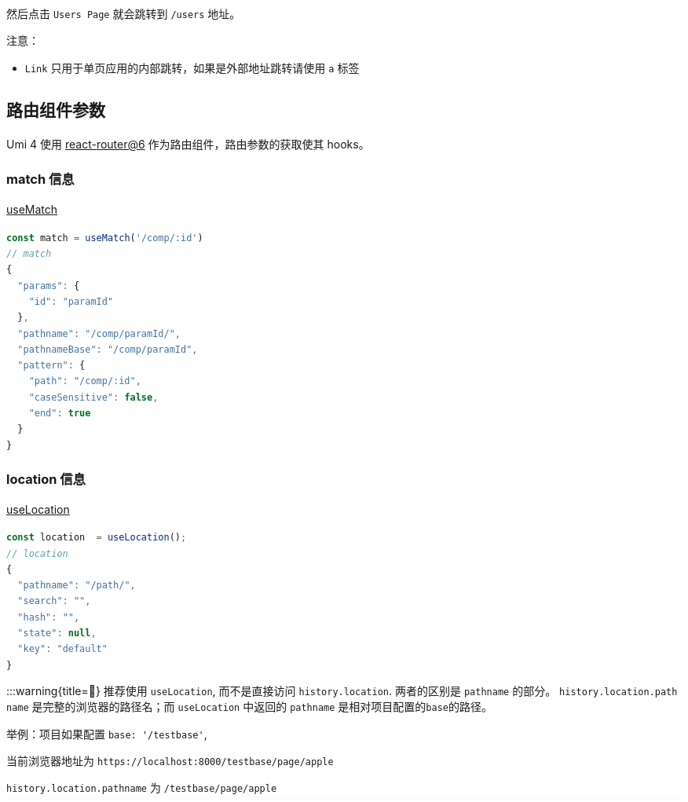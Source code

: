 然后点击 `Users Page` 就会跳转到 `/users` 地址。

注意：

* `Link` 只用于单页应用的内部跳转，如果是外部地址跳转请使用 `a` 标签

## 路由组件参数

Umi 4 使用 [react-router@6](https://reactrouter.com/docs/en/v6/api) 作为路由组件，路由参数的获取使其 hooks。

### match 信息

[useMatch](https://reactrouter.com/docs/en/v6/api#usematch)

```jsx
const match = useMatch('/comp/:id')
// match 
{
  "params": {
    "id": "paramId"
  },
  "pathname": "/comp/paramId/",
  "pathnameBase": "/comp/paramId",
  "pattern": {
    "path": "/comp/:id",
    "caseSensitive": false,
    "end": true
  }
}
```

### location 信息

[useLocation](https://reactrouter.com/docs/en/v6/api#uselocation)

```jsx
const location  = useLocation();
// location
{
  "pathname": "/path/",
  "search": "",
  "hash": "",
  "state": null,
  "key": "default"
}
```

:::warning{title=🚨}
推荐使用 `useLocation`, 而不是直接访问 `history.location`. 两者的区别是 `pathname` 的部分。
`history.location.pathname` 是完整的浏览器的路径名；而 `useLocation` 中返回的 `pathname` 是相对项目配置的`base`的路径。

举例：项目如果配置 `base: '/testbase'`, 

当前浏览器地址为 `https://localhost:8000/testbase/page/apple`

`history.location.pathname` 为 `/testbase/page/apple`
